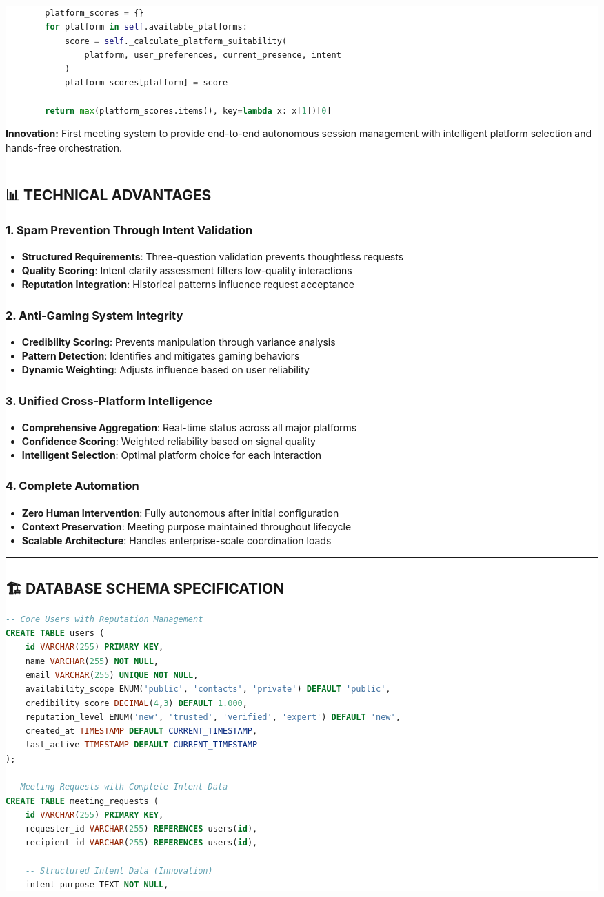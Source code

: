 ```python
        platform_scores = {}
        for platform in self.available_platforms:
            score = self._calculate_platform_suitability(
                platform, user_preferences, current_presence, intent
            )
            platform_scores[platform] = score
            
        return max(platform_scores.items(), key=lambda x: x[1])[0]
```

**Innovation:** First meeting system to provide end-to-end autonomous session management with intelligent platform selection and hands-free orchestration.

---

## 📊 **TECHNICAL ADVANTAGES**

### **1. Spam Prevention Through Intent Validation**
- **Structured Requirements**: Three-question validation prevents thoughtless requests
- **Quality Scoring**: Intent clarity assessment filters low-quality interactions
- **Reputation Integration**: Historical patterns influence request acceptance

### **2. Anti-Gaming System Integrity**
- **Credibility Scoring**: Prevents manipulation through variance analysis
- **Pattern Detection**: Identifies and mitigates gaming behaviors
- **Dynamic Weighting**: Adjusts influence based on user reliability

### **3. Unified Cross-Platform Intelligence**
- **Comprehensive Aggregation**: Real-time status across all major platforms
- **Confidence Scoring**: Weighted reliability based on signal quality
- **Intelligent Selection**: Optimal platform choice for each interaction

### **4. Complete Automation**
- **Zero Human Intervention**: Fully autonomous after initial configuration
- **Context Preservation**: Meeting purpose maintained throughout lifecycle
- **Scalable Architecture**: Handles enterprise-scale coordination loads

---

## 🏗️ **DATABASE SCHEMA SPECIFICATION**

```sql
-- Core Users with Reputation Management
CREATE TABLE users (
    id VARCHAR(255) PRIMARY KEY,
    name VARCHAR(255) NOT NULL,
    email VARCHAR(255) UNIQUE NOT NULL,
    availability_scope ENUM('public', 'contacts', 'private') DEFAULT 'public',
    credibility_score DECIMAL(4,3) DEFAULT 1.000,
    reputation_level ENUM('new', 'trusted', 'verified', 'expert') DEFAULT 'new',
    created_at TIMESTAMP DEFAULT CURRENT_TIMESTAMP,
    last_active TIMESTAMP DEFAULT CURRENT_TIMESTAMP
);

-- Meeting Requests with Complete Intent Data
CREATE TABLE meeting_requests (
    id VARCHAR(255) PRIMARY KEY,
    requester_id VARCHAR(255) REFERENCES users(id),
    recipient_id VARCHAR(255) REFERENCES users(id),
    
    -- Structured Intent Data (Innovation)
    intent_purpose TEXT NOT NULL,
```